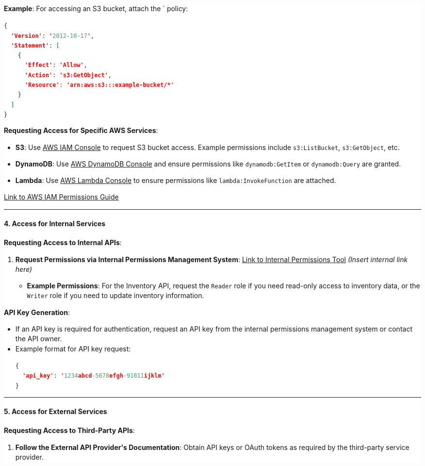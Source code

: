    **Example**: For accessing an S3 bucket, attach the ` policy:
   ```json
   {
     'Version': '2012-10-17',
     'Statement': [
       {
         'Effect': 'Allow',
         'Action': 's3:GetObject',
         'Resource': 'arn:aws:s3:::example-bucket/*'
       }
     ]
   }
   ```

**Requesting Access for Specific AWS Services**:

- **S3**: Use [AWS IAM Console](https://console.aws.amazon.com/iam/home) to request S3 bucket access. Example permissions include `s3:ListBucket`, `s3:GetObject`, etc.

- **DynamoDB**: Use [AWS DynamoDB Console](https://console.aws.amazon.com/dynamodb/home) and ensure permissions like `dynamodb:GetItem` or `dynamodb:Query` are granted.

- **Lambda**: Use [AWS Lambda Console](https://console.aws.amazon.com/lambda/home) to ensure permissions like `lambda:InvokeFunction` are attached.

[Link to AWS IAM Permissions Guide](https://docs.aws.amazon.com/IAM/latest/UserGuide/access_policies.html)

---

#### 4. **Access for Internal Services**

**Requesting Access to Internal APIs**:
1. **Request Permissions via Internal Permissions Management System**:
   [Link to Internal Permissions Tool](#) _(Insert internal link here)_

   - **Example Permissions**: For the Inventory API, request the `Reader` role if you need read-only access to inventory data, or the `Writer` role if you need to update inventory information.

**API Key Generation**:
- If an API key is required for authentication, request an API key from the internal permissions management system or contact the API owner.
- Example format for API key request:
   ```json
   {
     'api_key': '1234abcd-5678efgh-91011ijklm'
   }
   ```

---

#### 5. **Access for External Services**

**Requesting Access to Third-Party APIs**:
1. **Follow the External API Provider's Documentation**:
   Obtain API keys or OAuth tokens as required by the third-party service provider.
